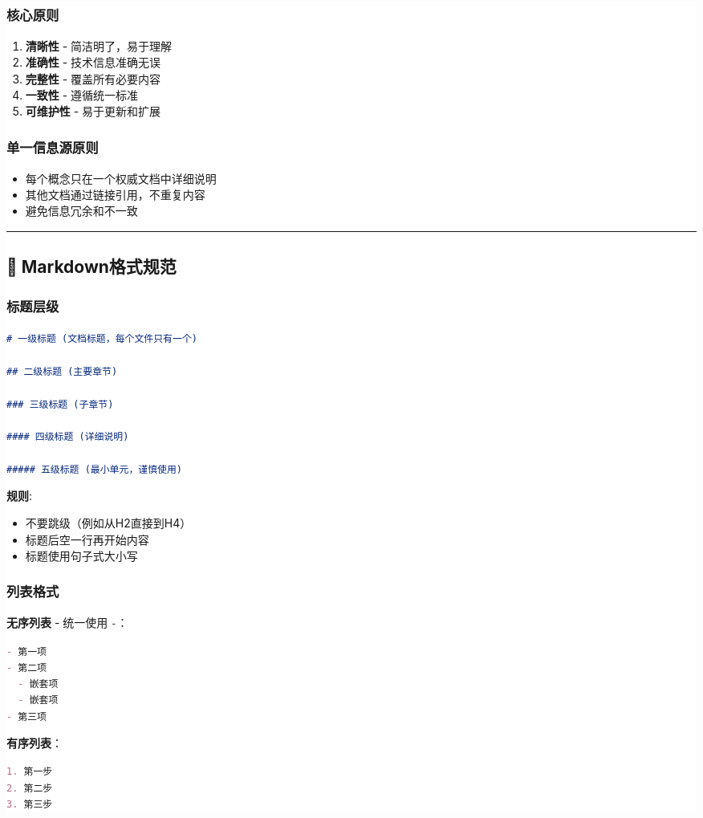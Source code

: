 ### 核心原则

1. **清晰性** - 简洁明了，易于理解
2. **准确性** - 技术信息准确无误
3. **完整性** - 覆盖所有必要内容
4. **一致性** - 遵循统一标准
5. **可维护性** - 易于更新和扩展

### 单一信息源原则

- 每个概念只在一个权威文档中详细说明
- 其他文档通过链接引用，不重复内容
- 避免信息冗余和不一致

---

## 📝 Markdown格式规范

### 标题层级

```markdown
# 一级标题 (文档标题，每个文件只有一个)

## 二级标题 (主要章节)

### 三级标题 (子章节)

#### 四级标题 (详细说明)

##### 五级标题 (最小单元，谨慎使用)
```

**规则**:

- 不要跳级（例如从H2直接到H4）
- 标题后空一行再开始内容
- 标题使用句子式大小写

### 列表格式

**无序列表** - 统一使用 `-`：

```markdown
- 第一项
- 第二项
  - 嵌套项
  - 嵌套项
- 第三项
```

**有序列表**：

```markdown
1. 第一步
2. 第二步
3. 第三步
```
